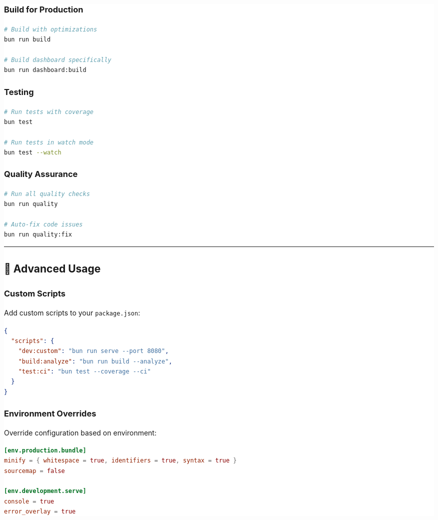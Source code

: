 ### Build for Production
```bash
# Build with optimizations
bun run build

# Build dashboard specifically
bun run dashboard:build
```

### Testing
```bash
# Run tests with coverage
bun test

# Run tests in watch mode
bun test --watch
```

### Quality Assurance
```bash
# Run all quality checks
bun run quality

# Auto-fix code issues
bun run quality:fix
```

---

## 🔧 Advanced Usage

### Custom Scripts
Add custom scripts to your `package.json`:

```json
{
  "scripts": {
    "dev:custom": "bun run serve --port 8080",
    "build:analyze": "bun run build --analyze",
    "test:ci": "bun test --coverage --ci"
  }
}
```

### Environment Overrides
Override configuration based on environment:

```toml
[env.production.bundle]
minify = { whitespace = true, identifiers = true, syntax = true }
sourcemap = false

[env.development.serve]
console = true
error_overlay = true
```
